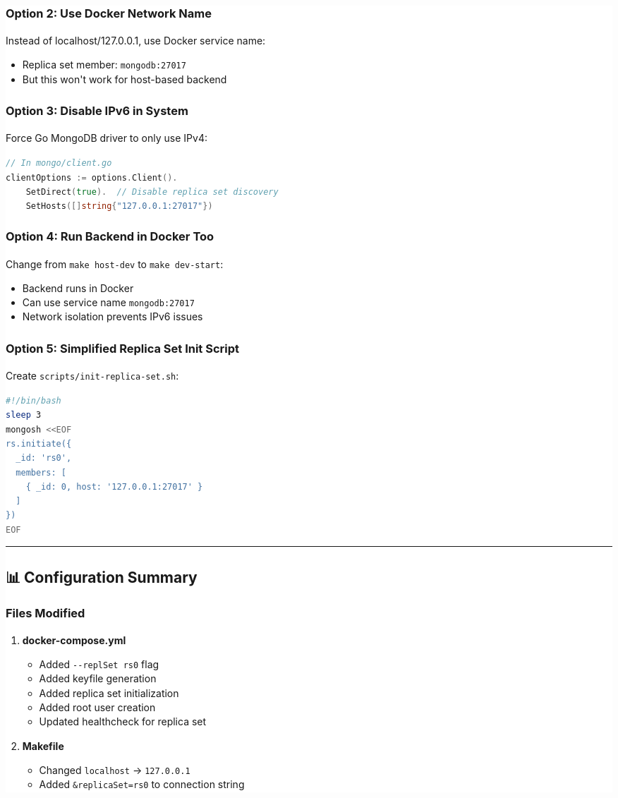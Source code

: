 ### Option 2: Use Docker Network Name
Instead of localhost/127.0.0.1, use Docker service name:
- Replica set member: `mongodb:27017`
- But this won't work for host-based backend

### Option 3: Disable IPv6 in System
Force Go MongoDB driver to only use IPv4:
```go
// In mongo/client.go
clientOptions := options.Client().
    SetDirect(true).  // Disable replica set discovery
    SetHosts([]string{"127.0.0.1:27017"})
```

### Option 4: Run Backend in Docker Too
Change from `make host-dev` to `make dev-start`:
- Backend runs in Docker
- Can use service name `mongodb:27017`
- Network isolation prevents IPv6 issues

### Option 5: Simplified Replica Set Init Script
Create `scripts/init-replica-set.sh`:
```bash
#!/bin/bash
sleep 3
mongosh <<EOF
rs.initiate({
  _id: 'rs0',
  members: [
    { _id: 0, host: '127.0.0.1:27017' }
  ]
})
EOF
```

---

## 📊 Configuration Summary

### Files Modified

1. **docker-compose.yml**
   - Added `--replSet rs0` flag
   - Added keyfile generation
   - Added replica set initialization
   - Added root user creation
   - Updated healthcheck for replica set

2. **Makefile**
   - Changed `localhost` → `127.0.0.1`
   - Added `&replicaSet=rs0` to connection string
